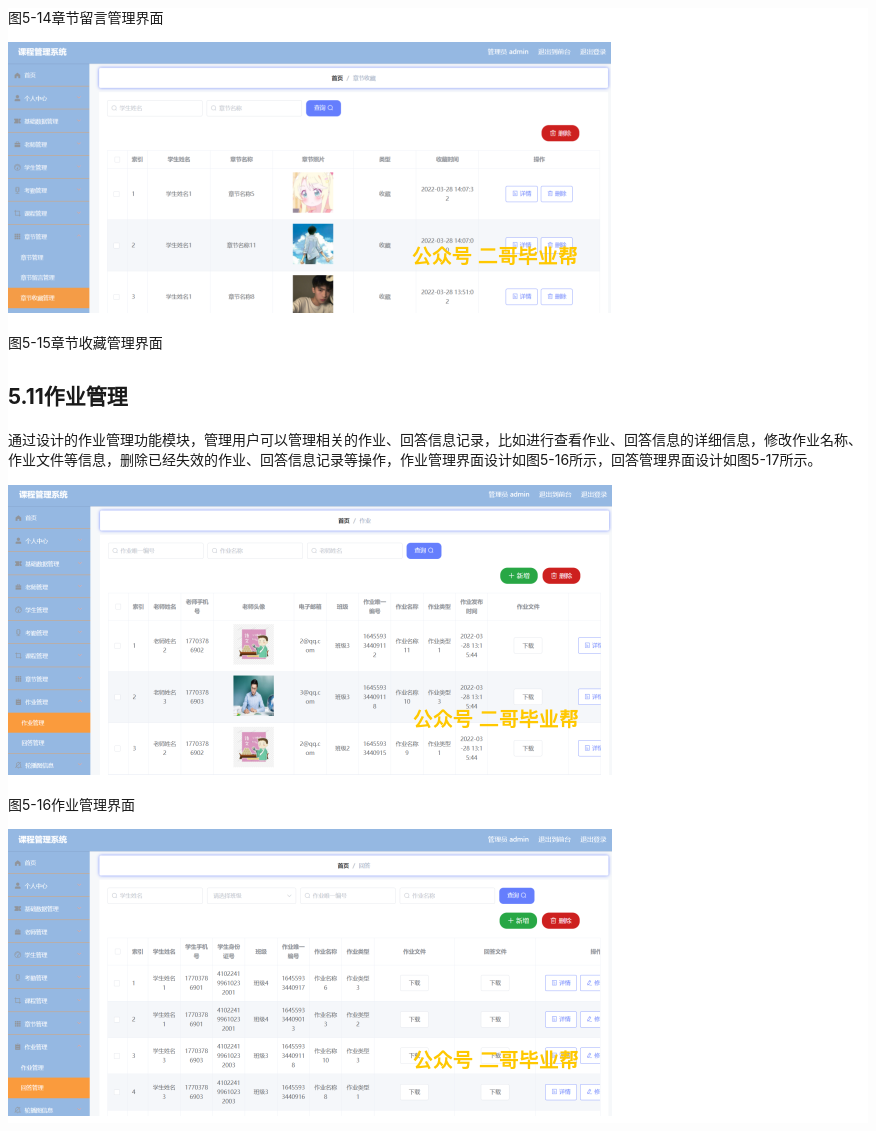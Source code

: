图5-14章节留言管理界面

![](/md/blog.032.png)

图5-15章节收藏管理界面
## 5.11作业管理
通过设计的作业管理功能模块，管理用户可以管理相关的作业、回答信息记录，比如进行查看作业、回答信息的详细信息，修改作业名称、作业文件等信息，删除已经失效的作业、回答信息记录等操作，作业管理界面设计如图5-16所示，回答管理界面设计如图5-17所示。

![](/md/blog.033.png)

图5-16作业管理界面

![](/md/blog.034.png)
